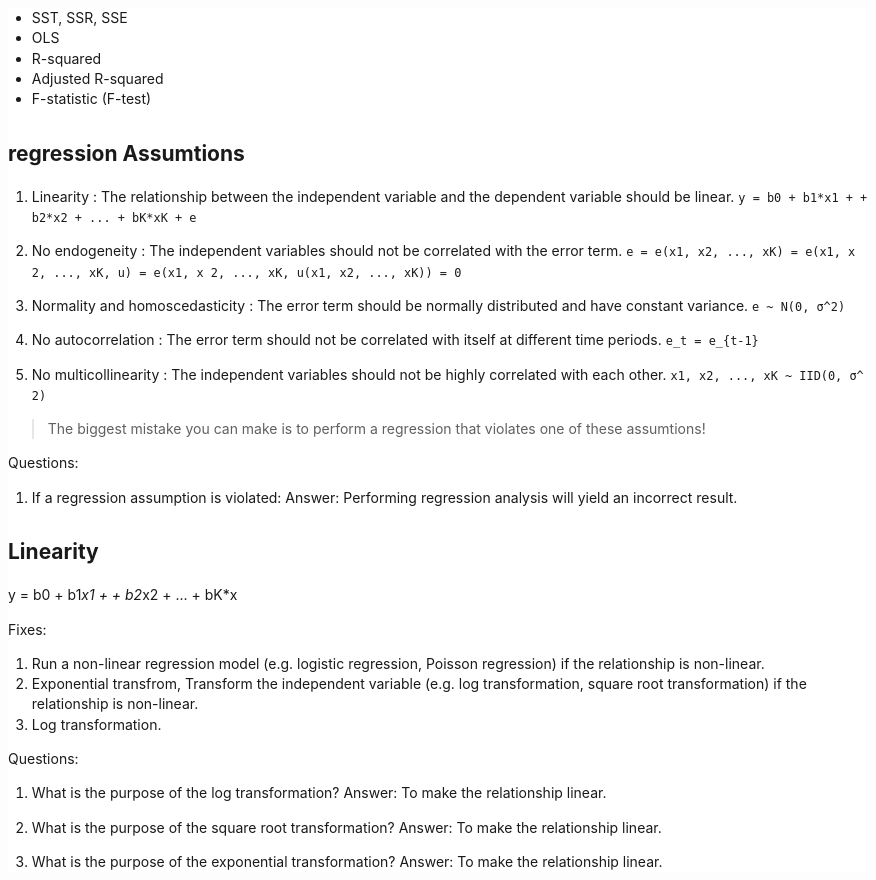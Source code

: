 - SST, SSR, SSE
- OLS
- R-squared
- Adjusted R-squared
- F-statistic (F-test)

## regression Assumtions

1. Linearity : The relationship between the independent variable and the dependent variable should be linear.
`y = b0 + b1*x1 + + b2*x2 + ... + bK*xK + e`

2. No endogeneity : The independent variables should not be correlated with the error term.
`e = e(x1, x2, ..., xK) = e(x1, x2, ..., xK, u) = e(x1, x 2, ..., xK, u(x1, x2, ..., xK)) = 0`

3. Normality and homoscedasticity : The error term should be normally distributed and have constant variance. 
`e ~ N(0, σ^2)`

4. No autocorrelation : The error term should not be correlated with itself at different time periods. 
`e_t = e_{t-1}`

5. No multicollinearity : The independent variables should not be highly correlated with each other. 
`x1, x2, ..., xK ~ IID(0, σ^2)`

> The biggest mistake you can make is to perform a regression that violates one of these assumtions!

Questions:
1. If a regression assumption is violated: 
Answer: Performing regression analysis will yield an incorrect result.

## Linearity

y = b0 + b1*x1 + + b2*x2 + ... + bK*x

Fixes:

1. Run a non-linear regression model (e.g. logistic regression, Poisson regression) if the relationship is non-linear. 
2. Exponential transfrom, Transform the independent variable (e.g. log transformation, square root transformation) if the relationship is non-linear. 
3. Log transformation. 

Questions:
1. What is the purpose of the log transformation? 
Answer: To make the relationship linear.

2. What is the purpose of the square root transformation? 
Answer: To make the relationship linear.

3. What is the purpose of the exponential transformation? 
Answer: To make the relationship linear.
